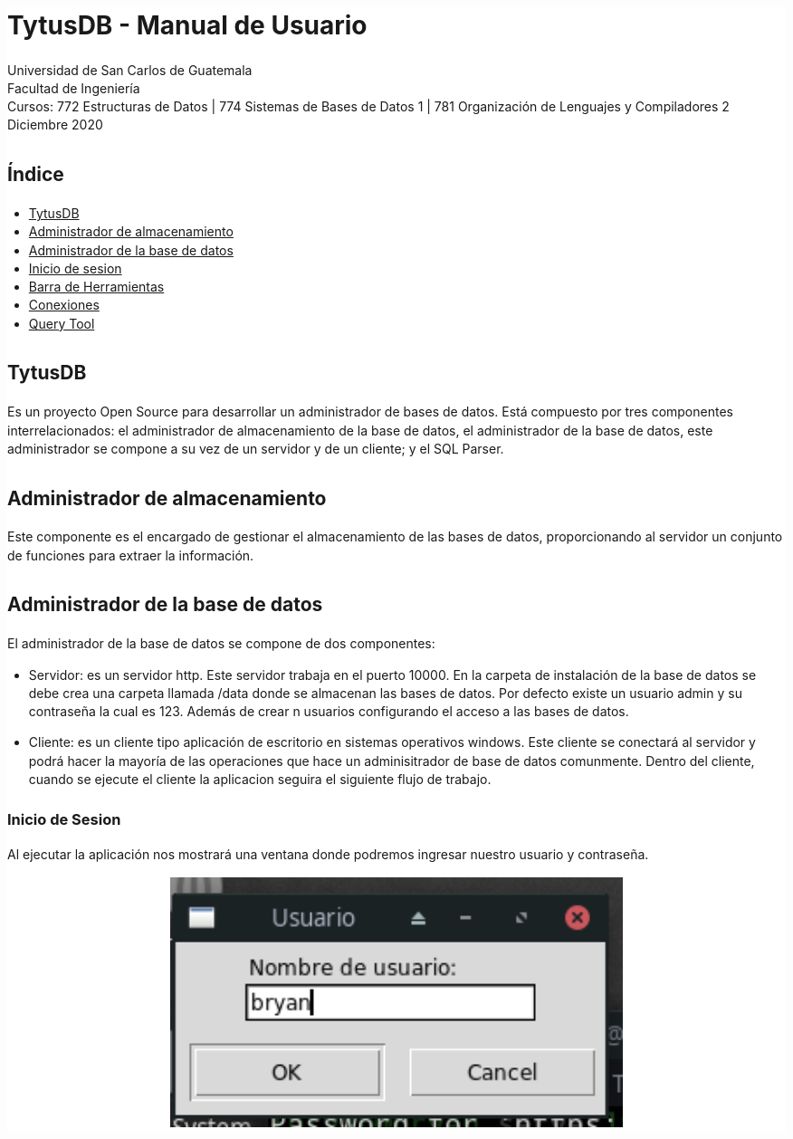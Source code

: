 # TytusDB - Manual de Usuario

Universidad de San Carlos de Guatemala  
Facultad de Ingeniería  
Cursos: 772 Estructuras de Datos | 774 Sistemas de Bases de Datos 1 | 781 Organización de Lenguajes y Compiladores 2  
Diciembre 2020

## Índice
- [TytusDB](#tytusdb)
- [Administrador de almacenamiento](#administrador-de-almacenamiento)
- [Administrador de la base de datos](#administrador-de-la-base-de-datos)
- [Inicio de sesion](#inicio-de-sesion)
- [Barra de Herramientas](#barra-de-herramientas)
- [Conexiones](#conexiones)
- [Query Tool](#query-tool)


## TytusDB

Es un proyecto Open Source para desarrollar un administrador de bases de datos. Está compuesto por tres componentes interrelacionados: el administrador de almacenamiento de la base de datos,  el administrador de la base de datos, este administrador se compone a su vez de un servidor y de un cliente; y el SQL Parser.

## Administrador de almacenamiento

Este componente es el encargado de gestionar el almacenamiento de las bases de datos, proporcionando al servidor un conjunto de funciones para extraer la información.

## Administrador de la base de datos

El administrador de la base de datos se compone de dos componentes:

- Servidor: es un servidor http. Este servidor trabaja en el puerto 10000. En la carpeta de instalación de la base de datos se debe crea una carpeta llamada /data donde se almacenan las bases de datos. Por defecto existe un usuario admin y su contraseña la cual es 123. Además de crear n usuarios configurando el acceso a las bases de datos.

- Cliente: es un cliente tipo aplicación de escritorio en sistemas operativos windows. Este cliente se conectará al servidor y podrá hacer la mayoría de las operaciones que hace un adminisitrador de base de datos comunmente. Dentro del cliente, cuando se ejecute el cliente la aplicacion seguira el siguiente flujo de trabajo.

### Inicio de Sesion

Al ejecutar la aplicación nos mostrará una ventana donde podremos ingresar nuestro usuario y contraseña.

<p align="center">
  <img src="img/02.png" width="500" alt="TytusDB Sesion">
</p>

